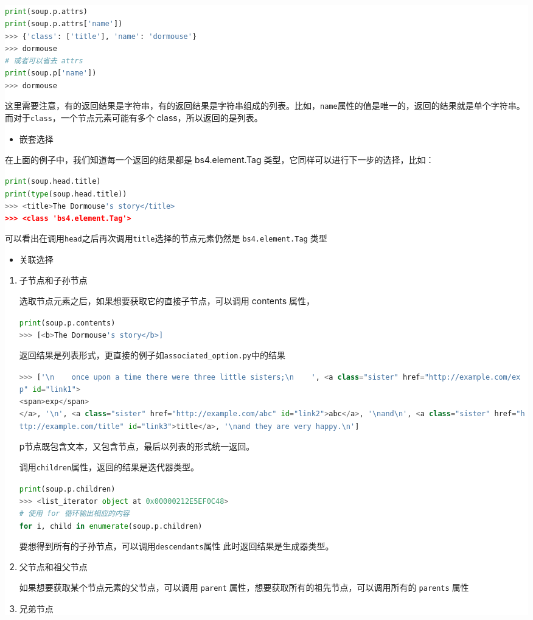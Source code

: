 ```python
print(soup.p.attrs)
print(soup.p.attrs['name'])
>>> {'class': ['title'], 'name': 'dormouse'}
>>> dormouse
# 或者可以省去 attrs
print(soup.p['name'])
>>> dormouse
```
这里需要注意，有的返回结果是字符串，有的返回结果是字符串组成的列表。比如，`name`属性的值是唯一的，返回的结果就是单个字符串。而对于`class`，一个节点元素可能有多个 class，所以返回的是列表。
* 嵌套选择

在上面的例子中，我们知道每一个返回的结果都是 bs4.element.Tag 类型，它同样可以进行下一步的选择，比如：
```python
print(soup.head.title)
print(type(soup.head.title))
>>> <title>The Dormouse's story</title>
>>> <class 'bs4.element.Tag'>
```
可以看出在调用`head`之后再次调用`title`选择的节点元素仍然是 `bs4.element.Tag` 类型
* 关联选择

 1. 子节点和子孙节点

    选取节点元素之后，如果想要获取它的直接子节点，可以调用 contents 属性，
    ```python
    print(soup.p.contents)
    >>> [<b>The Dormouse's story</b>]
    ```
    返回结果是列表形式，更直接的例子如`associated_option.py`中的结果
    ```python
    >>> ['\n    once upon a time there were three little sisters;\n    ', <a class="sister" href="http://example.com/exp" id="link1">
    <span>exp</span>
    </a>, '\n', <a class="sister" href="http://example.com/abc" id="link2">abc</a>, '\nand\n', <a class="sister" href="http://example.com/title" id="link3">title</a>, '\nand they are very happy.\n']
    ```
    p节点既包含文本，又包含节点，最后以列表的形式统一返回。

    调用`children`属性，返回的结果是迭代器类型。
    ```python
    print(soup.p.children)
    >>> <list_iterator object at 0x00000212E5EF0C48>
    # 使用 for 循环输出相应的内容
    for i, child in enumerate(soup.p.children)
    ```
    要想得到所有的子孙节点，可以调用`descendants`属性
    此时返回结果是生成器类型。

2. 父节点和祖父节点
   
   如果想要获取某个节点元素的父节点，可以调用 `parent` 属性，想要获取所有的祖先节点，可以调用所有的 `parents` 属性
3. 兄弟节点
   